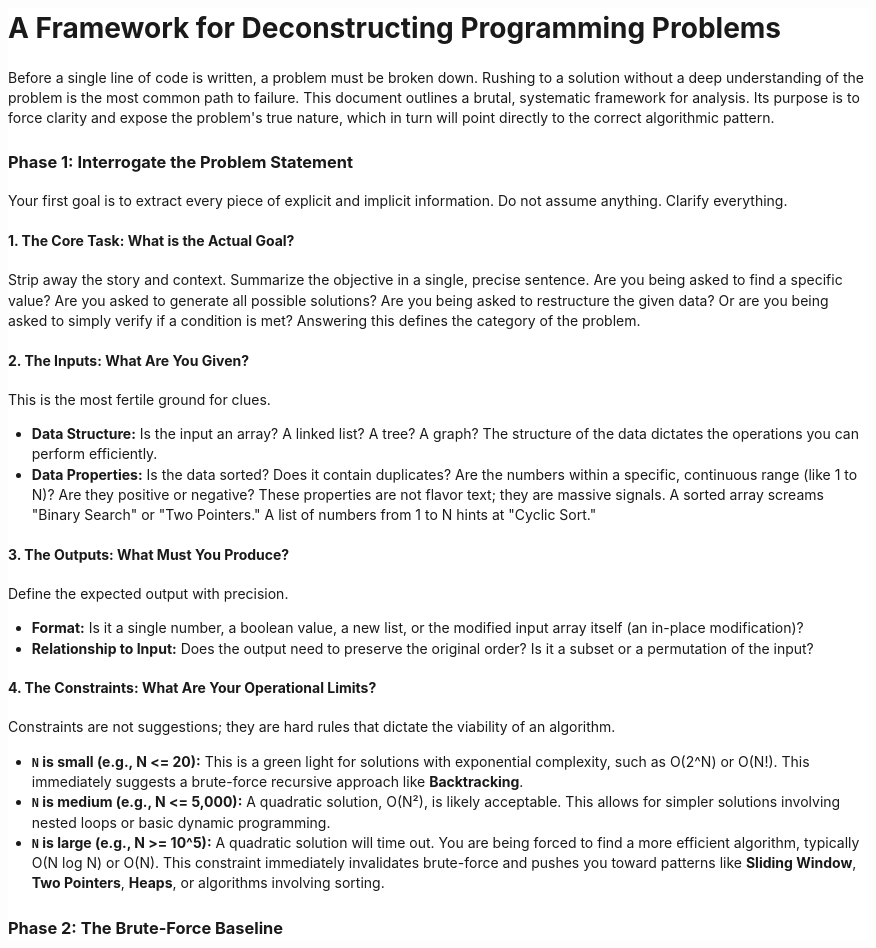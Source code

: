 # A Framework for Deconstructing Programming Problems

Before a single line of code is written, a problem must be broken down. Rushing to a solution without a deep understanding of the problem is the most common path to failure. This document outlines a brutal, systematic framework for analysis. Its purpose is to force clarity and expose the problem's true nature, which in turn will point directly to the correct algorithmic pattern.

### Phase 1: Interrogate the Problem Statement

Your first goal is to extract every piece of explicit and implicit information. Do not assume anything. Clarify everything.

#### 1. The Core Task: What is the Actual Goal?

Strip away the story and context. Summarize the objective in a single, precise sentence. Are you being asked to find a specific value? Are you asked to generate all possible solutions? Are you being asked to restructure the given data? Or are you being asked to simply verify if a condition is met? Answering this defines the category of the problem.

#### 2. The Inputs: What Are You Given?

This is the most fertile ground for clues.
*   **Data Structure:** Is the input an array? A linked list? A tree? A graph? The structure of the data dictates the operations you can perform efficiently.
*   **Data Properties:** Is the data sorted? Does it contain duplicates? Are the numbers within a specific, continuous range (like 1 to N)? Are they positive or negative? These properties are not flavor text; they are massive signals. A sorted array screams "Binary Search" or "Two Pointers." A list of numbers from 1 to N hints at "Cyclic Sort."

#### 3. The Outputs: What Must You Produce?

Define the expected output with precision.
*   **Format:** Is it a single number, a boolean value, a new list, or the modified input array itself (an in-place modification)?
*   **Relationship to Input:** Does the output need to preserve the original order? Is it a subset or a permutation of the input?

#### 4. The Constraints: What Are Your Operational Limits?

Constraints are not suggestions; they are hard rules that dictate the viability of an algorithm.
*   **`N` is small (e.g., N <= 20):** This is a green light for solutions with exponential complexity, such as O(2^N) or O(N!). This immediately suggests a brute-force recursive approach like **Backtracking**.
*   **`N` is medium (e.g., N <= 5,000):** A quadratic solution, O(N²), is likely acceptable. This allows for simpler solutions involving nested loops or basic dynamic programming.
*   **`N` is large (e.g., N >= 10^5):** A quadratic solution will time out. You are being forced to find a more efficient algorithm, typically O(N log N) or O(N). This constraint immediately invalidates brute-force and pushes you toward patterns like **Sliding Window**, **Two Pointers**, **Heaps**, or algorithms involving sorting.

### Phase 2: The Brute-Force Baseline
